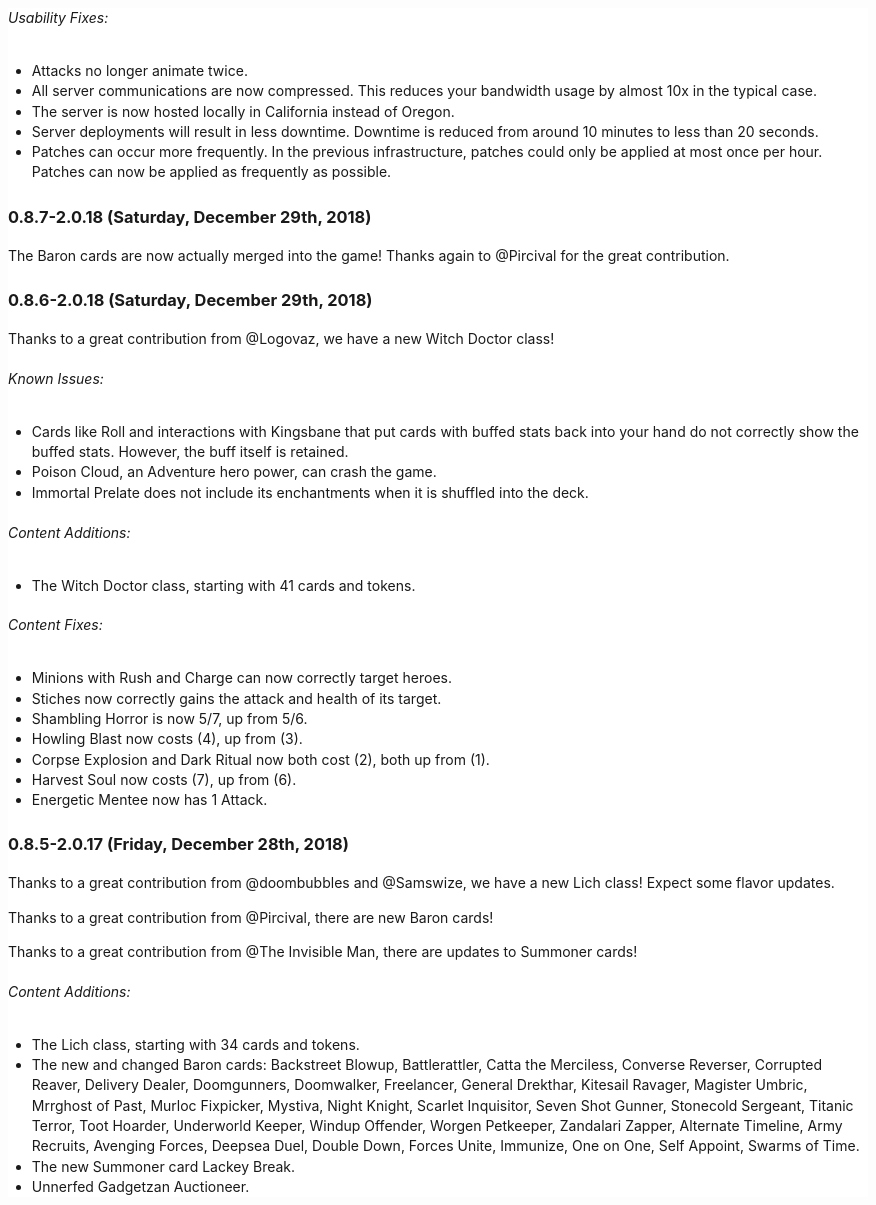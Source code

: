 ###### Usability Fixes:

- Attacks no longer animate twice.
- All server communications are now compressed. This reduces your bandwidth usage by almost 10x in the typical case.
- The server is now hosted locally in California instead of Oregon.
- Server deployments will result in less downtime. Downtime is reduced from around 10 minutes to less than 20 seconds.
- Patches can occur more frequently. In the previous infrastructure, patches could only be applied at most once per
  hour. Patches can now be applied as frequently as possible.

### 0.8.7-2.0.18 (Saturday, December 29th, 2018)

The Baron cards are now actually merged into the game! Thanks again to @Pircival for the great contribution.

### 0.8.6-2.0.18 (Saturday, December 29th, 2018)

Thanks to a great contribution from @Logovaz, we have a new Witch Doctor class!

###### Known Issues:

- Cards like Roll and interactions with Kingsbane that put cards with buffed stats back into your hand do not correctly
  show the buffed stats. However, the buff itself is retained.
- Poison Cloud, an Adventure hero power, can crash the game.
- Immortal Prelate does not include its enchantments when it is shuffled into the deck.

###### Content Additions:

- The Witch Doctor class, starting with 41 cards and tokens.

###### Content Fixes:

- Minions with Rush and Charge can now correctly target heroes.
- Stiches now correctly gains the attack and health of its target.
- Shambling Horror is now 5/7, up from 5/6.
- Howling Blast now costs (4), up from (3).
- Corpse Explosion and Dark Ritual now both cost (2), both up from (1).
- Harvest Soul now costs (7), up from (6).
- Energetic Mentee now has 1 Attack.

### 0.8.5-2.0.17 (Friday, December 28th, 2018)

Thanks to a great contribution from @doombubbles and @Samswize, we have a new Lich class! Expect some flavor updates.

Thanks to a great contribution from @Pircival, there are new Baron cards!

Thanks to a great contribution from @The Invisible Man, there are updates to Summoner cards!

###### Content Additions:

- The Lich class, starting with 34 cards and tokens.
- The new and changed Baron cards: Backstreet Blowup, Battlerattler, Catta the Merciless, Converse Reverser, Corrupted
  Reaver, Delivery Dealer, Doomgunners, Doomwalker, Freelancer, General Drekthar, Kitesail Ravager, Magister Umbric,
  Mrrghost of Past, Murloc Fixpicker, Mystiva, Night Knight, Scarlet Inquisitor, Seven Shot Gunner, Stonecold Sergeant,
  Titanic Terror, Toot Hoarder, Underworld Keeper, Windup Offender, Worgen Petkeeper, Zandalari Zapper, Alternate
  Timeline, Army Recruits, Avenging Forces, Deepsea Duel, Double Down, Forces Unite, Immunize, One on One, Self Appoint,
  Swarms of Time.
- The new Summoner card Lackey Break.
- Unnerfed Gadgetzan Auctioneer.
